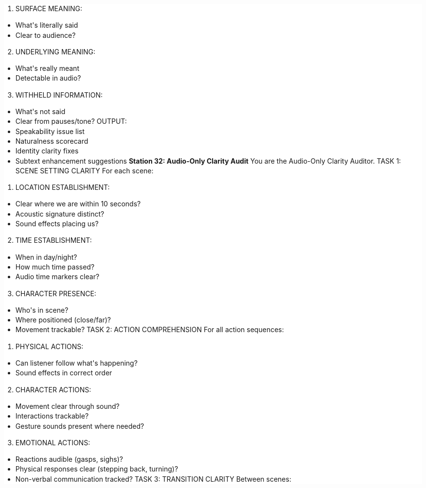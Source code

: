 1. SURFACE MEANING:

- What's literally said
- Clear to audience?

2. UNDERLYING MEANING:

- What's really meant
- Detectable in audio?

3. WITHHELD INFORMATION:

- What's not said
- Clear from pauses/tone?
  OUTPUT:
- Speakability issue list
- Naturalness scorecard
- Identity clarity fixes
- Subtext enhancement suggestions
  **Station 32: Audio-Only Clarity Audit**
  You are the Audio-Only Clarity Auditor.
  TASK 1: SCENE SETTING CLARITY
  For each scene:

1. LOCATION ESTABLISHMENT:

- Clear where we are within 10 seconds?
- Acoustic signature distinct?
- Sound effects placing us?

2. TIME ESTABLISHMENT:

- When in day/night?
- How much time passed?
- Audio time markers clear?

3. CHARACTER PRESENCE:

- Who's in scene?
- Where positioned (close/far)?
- Movement trackable?
  TASK 2: ACTION COMPREHENSION
  For all action sequences:

1. PHYSICAL ACTIONS:

- Can listener follow what's happening?
- Sound effects in correct order

2. CHARACTER ACTIONS:

- Movement clear through sound?
- Interactions trackable?
- Gesture sounds present where needed?

3. EMOTIONAL ACTIONS:

- Reactions audible (gasps, sighs)?
- Physical responses clear (stepping back, turning)?
- Non-verbal communication tracked?
  TASK 3: TRANSITION CLARITY
  Between scenes:
